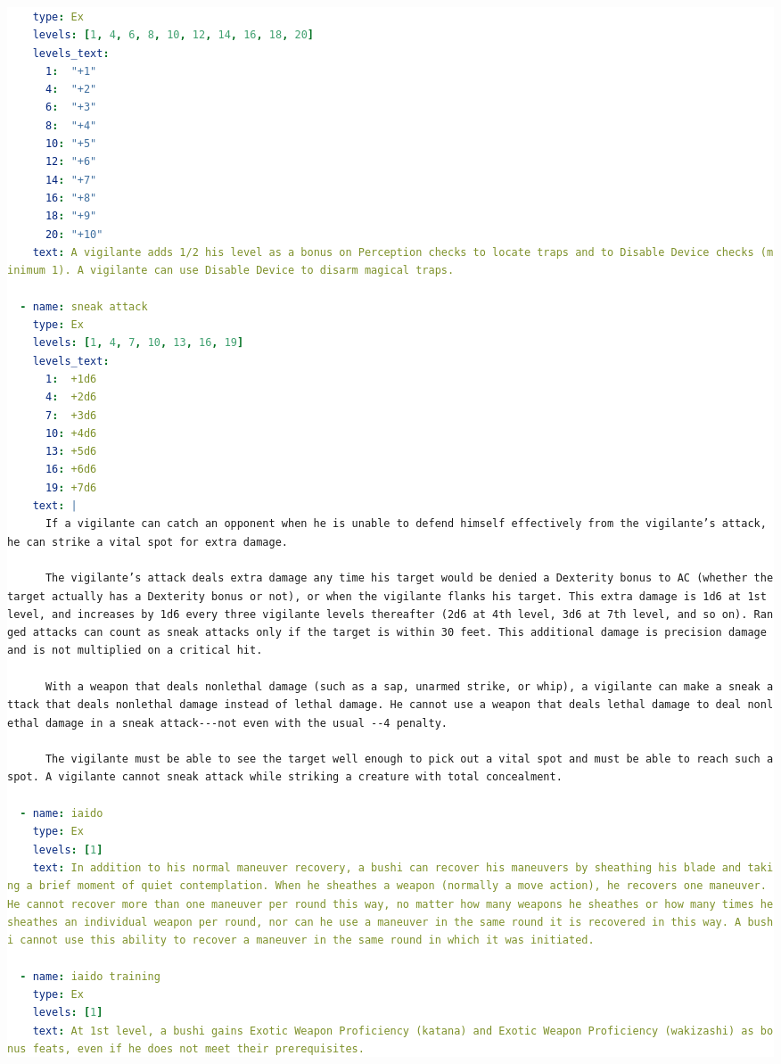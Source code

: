 ```yaml
    type: Ex
    levels: [1, 4, 6, 8, 10, 12, 14, 16, 18, 20]
    levels_text:
      1:  "+1"
      4:  "+2"
      6:  "+3"
      8:  "+4"
      10: "+5"
      12: "+6"
      14: "+7"
      16: "+8"
      18: "+9"
      20: "+10"
    text: A vigilante adds 1/2 his level as a bonus on Perception checks to locate traps and to Disable Device checks (minimum 1). A vigilante can use Disable Device to disarm magical traps.

  - name: sneak attack
    type: Ex
    levels: [1, 4, 7, 10, 13, 16, 19]
    levels_text:
      1:  +1d6
      4:  +2d6
      7:  +3d6
      10: +4d6
      13: +5d6
      16: +6d6
      19: +7d6
    text: |
      If a vigilante can catch an opponent when he is unable to defend himself effectively from the vigilante’s attack, he can strike a vital spot for extra damage.

      The vigilante’s attack deals extra damage any time his target would be denied a Dexterity bonus to AC (whether the target actually has a Dexterity bonus or not), or when the vigilante flanks his target. This extra damage is 1d6 at 1st level, and increases by 1d6 every three vigilante levels thereafter (2d6 at 4th level, 3d6 at 7th level, and so on). Ranged attacks can count as sneak attacks only if the target is within 30 feet. This additional damage is precision damage and is not multiplied on a critical hit.

      With a weapon that deals nonlethal damage (such as a sap, unarmed strike, or whip), a vigilante can make a sneak attack that deals nonlethal damage instead of lethal damage. He cannot use a weapon that deals lethal damage to deal nonlethal damage in a sneak attack---not even with the usual --4 penalty.

      The vigilante must be able to see the target well enough to pick out a vital spot and must be able to reach such a spot. A vigilante cannot sneak attack while striking a creature with total concealment.

  - name: iaido
    type: Ex
    levels: [1]
    text: In addition to his normal maneuver recovery, a bushi can recover his maneuvers by sheathing his blade and taking a brief moment of quiet contemplation. When he sheathes a weapon (normally a move action), he recovers one maneuver. He cannot recover more than one maneuver per round this way, no matter how many weapons he sheathes or how many times he sheathes an individual weapon per round, nor can he use a maneuver in the same round it is recovered in this way. A bushi cannot use this ability to recover a maneuver in the same round in which it was initiated.

  - name: iaido training
    type: Ex
    levels: [1]
    text: At 1st level, a bushi gains Exotic Weapon Proficiency (katana) and Exotic Weapon Proficiency (wakizashi) as bonus feats, even if he does not meet their prerequisites.

```
